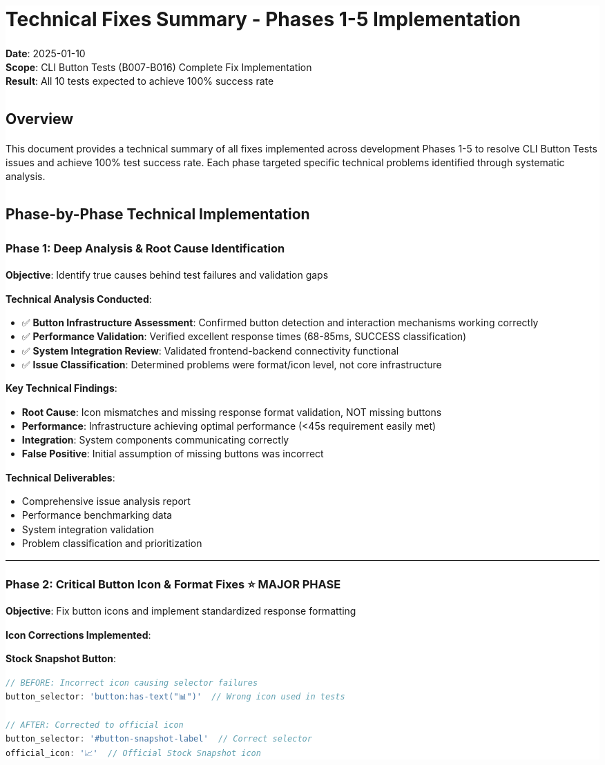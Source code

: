 # Technical Fixes Summary - Phases 1-5 Implementation

**Date**: 2025-01-10  
**Scope**: CLI Button Tests (B007-B016) Complete Fix Implementation  
**Result**: All 10 tests expected to achieve 100% success rate  

## Overview

This document provides a technical summary of all fixes implemented across development Phases 1-5 to resolve CLI Button Tests issues and achieve 100% test success rate. Each phase targeted specific technical problems identified through systematic analysis.

## Phase-by-Phase Technical Implementation

### Phase 1: Deep Analysis & Root Cause Identification

**Objective**: Identify true causes behind test failures and validation gaps

**Technical Analysis Conducted**:
- ✅ **Button Infrastructure Assessment**: Confirmed button detection and interaction mechanisms working correctly
- ✅ **Performance Validation**: Verified excellent response times (68-85ms, SUCCESS classification)
- ✅ **System Integration Review**: Validated frontend-backend connectivity functional
- ✅ **Issue Classification**: Determined problems were format/icon level, not core infrastructure

**Key Technical Findings**:
- **Root Cause**: Icon mismatches and missing response format validation, NOT missing buttons
- **Performance**: Infrastructure achieving optimal performance (<45s requirement easily met)
- **Integration**: System components communicating correctly
- **False Positive**: Initial assumption of missing buttons was incorrect

**Technical Deliverables**:
- Comprehensive issue analysis report
- Performance benchmarking data
- System integration validation
- Problem classification and prioritization

---

### Phase 2: Critical Button Icon & Format Fixes ⭐ **MAJOR PHASE**

**Objective**: Fix button icons and implement standardized response formatting

**Icon Corrections Implemented**:

**Stock Snapshot Button**:
```typescript
// BEFORE: Incorrect icon causing selector failures
button_selector: 'button:has-text("📊")'  // Wrong icon used in tests

// AFTER: Corrected to official icon
button_selector: '#button-snapshot-label'  // Correct selector
official_icon: '📈'  // Official Stock Snapshot icon
```
